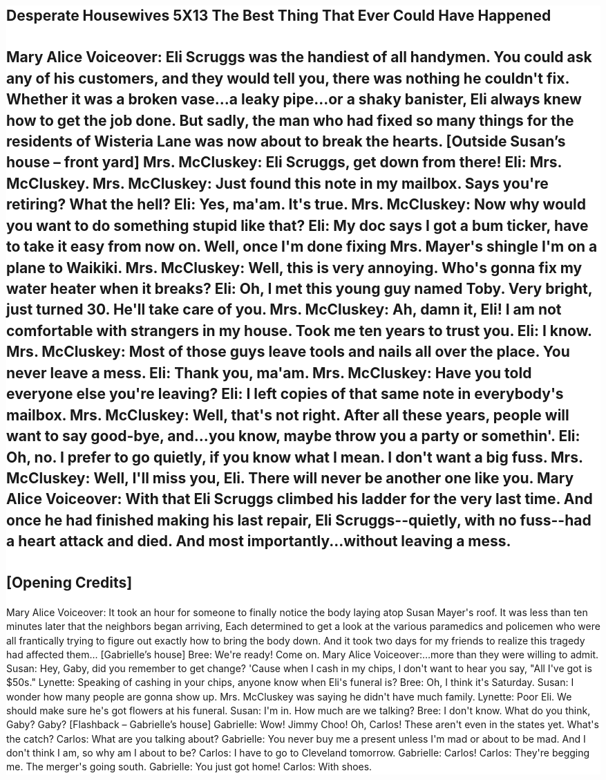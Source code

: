 Desperate Housewives
5X13 The Best Thing That Ever Could Have Happened
------------------------------------------------------------
Mary Alice Voiceover: Eli Scruggs was the handiest of all handymen. You could ask any of his customers, and they would tell you, there was nothing he couldn't fix. Whether it was a broken vase...a leaky pipe...or a shaky banister, Eli always knew how to get the job done. But sadly, the man who had fixed so many things for the residents of Wisteria Lane was now about to break the hearts. 
[Outside Susan’s house – front yard]
Mrs. McCluskey: Eli Scruggs, get down from there!
Eli: Mrs. McCluskey.
Mrs. McCluskey: Just found this note in my mailbox. Says you're retiring? What the hell?
Eli: Yes, ma'am. It's true.
Mrs. McCluskey: Now why would you want to do something stupid like that? 
Eli: My doc says I got a bum ticker, have to take it easy from now on. Well, once I'm done fixing Mrs. Mayer's shingle I'm on a plane to Waikiki.
Mrs. McCluskey: Well, this is very annoying. Who's gonna fix my water heater when it breaks?
Eli: Oh, I met this young guy named Toby. Very bright, just turned 30. He'll take care of you.
Mrs. McCluskey: Ah, damn it, Eli! I am not comfortable with strangers in my house. Took me ten years to trust you.
Eli: I know.
Mrs. McCluskey: Most of those guys leave tools and nails all over the place. You never leave a mess.
Eli: Thank you, ma'am.
Mrs. McCluskey: Have you told everyone else you're leaving?
Eli: I left copies of that same note in everybody's mailbox.
Mrs. McCluskey: Well, that's not right. After all these years, people will want to say good-bye, and...you know, maybe throw you a party or somethin'.
Eli: Oh, no. I prefer to go quietly, if you know what I mean. I don't want a big fuss.
Mrs. McCluskey: Well, I'll miss you, Eli. There will never be another one like you.
Mary Alice Voiceover: With that Eli Scruggs climbed his ladder for the very last time. And once he had finished making his last repair, Eli Scruggs--quietly, with no fuss--had a heart attack and died. And most importantly...without leaving a mess.
------------------------------------------------------------
[Opening Credits]
------------------------------------------------------------
Mary Alice Voiceover: It took an hour for someone to finally notice the body laying atop Susan Mayer's roof. It was less than ten minutes later that the neighbors began arriving, Each determined to get a look at the various paramedics and policemen who were all frantically trying to figure out exactly how to bring the body down. And it took two days for my friends to realize this tragedy had affected them...
[Gabrielle’s house]
Bree: We're ready! Come on.
Mary Alice Voiceover:…more than they were willing to admit.
Susan: Hey, Gaby, did you remember to get change? 'Cause when I cash in my chips, I don't want to hear you say, "All I've got is $50s."
Lynette: Speaking of cashing in your chips, anyone know when Eli's funeral is?
Bree: Oh, I think it's Saturday.
Susan: I wonder how many people are gonna show up. Mrs. McCluskey was saying he didn't have much family.
Lynette: Poor Eli. We should make sure he's got flowers at his funeral.
Susan: I'm in. How much are we talking?
Bree: I don't know. What do you think, Gaby? Gaby?
[Flashback – Gabrielle’s house]
Gabrielle: Wow! Jimmy Choo! Oh, Carlos! These aren't even in the states yet. What's the catch?
Carlos: What are you talking about?
Gabrielle: You never buy me a present unless I'm mad or about to be mad. And I don't think I am, so why am I about to be?
Carlos: I have to go to Cleveland tomorrow.
Gabrielle: Carlos!
Carlos: They're begging me. The merger's going south.
Gabrielle: You just got home! 
Carlos: With shoes. 